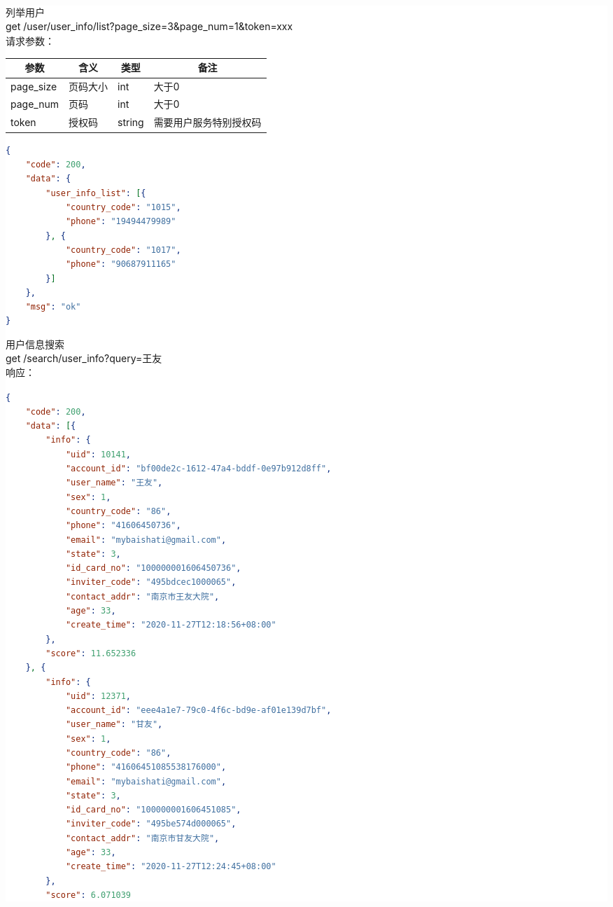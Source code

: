 列举用户   
get /user/user_info/list?page_size=3&page_num=1&token=xxx   
请求参数：   

参数 | 含义 |  类型 | 备注  
---|------|------|---
page_size | 页码大小 | int | 大于0
page_num | 页码 | int | 大于0
token | 授权码 | string | 需要用户服务特别授权码
```json
{
	"code": 200,
	"data": {
		"user_info_list": [{
			"country_code": "1015",
			"phone": "19494479989"
		}, {
			"country_code": "1017",
			"phone": "90687911165"
		}]
	},
	"msg": "ok"
}
```

用户信息搜索   
get /search/user_info?query=王友      
响应：   
```json
{
	"code": 200,
	"data": [{
		"info": {
			"uid": 10141,
			"account_id": "bf00de2c-1612-47a4-bddf-0e97b912d8ff",
			"user_name": "王友",
			"sex": 1,
			"country_code": "86",
			"phone": "41606450736",
			"email": "mybaishati@gmail.com",
			"state": 3,
			"id_card_no": "100000001606450736",
			"inviter_code": "495bdcec1000065",
			"contact_addr": "南京市王友大院",
			"age": 33,
			"create_time": "2020-11-27T12:18:56+08:00"
		},
		"score": 11.652336
	}, {
		"info": {
			"uid": 12371,
			"account_id": "eee4a1e7-79c0-4f6c-bd9e-af01e139d7bf",
			"user_name": "甘友",
			"sex": 1,
			"country_code": "86",
			"phone": "41606451085538176000",
			"email": "mybaishati@gmail.com",
			"state": 3,
			"id_card_no": "100000001606451085",
			"inviter_code": "495be574d000065",
			"contact_addr": "南京市甘友大院",
			"age": 33,
			"create_time": "2020-11-27T12:24:45+08:00"
		},
		"score": 6.071039
```